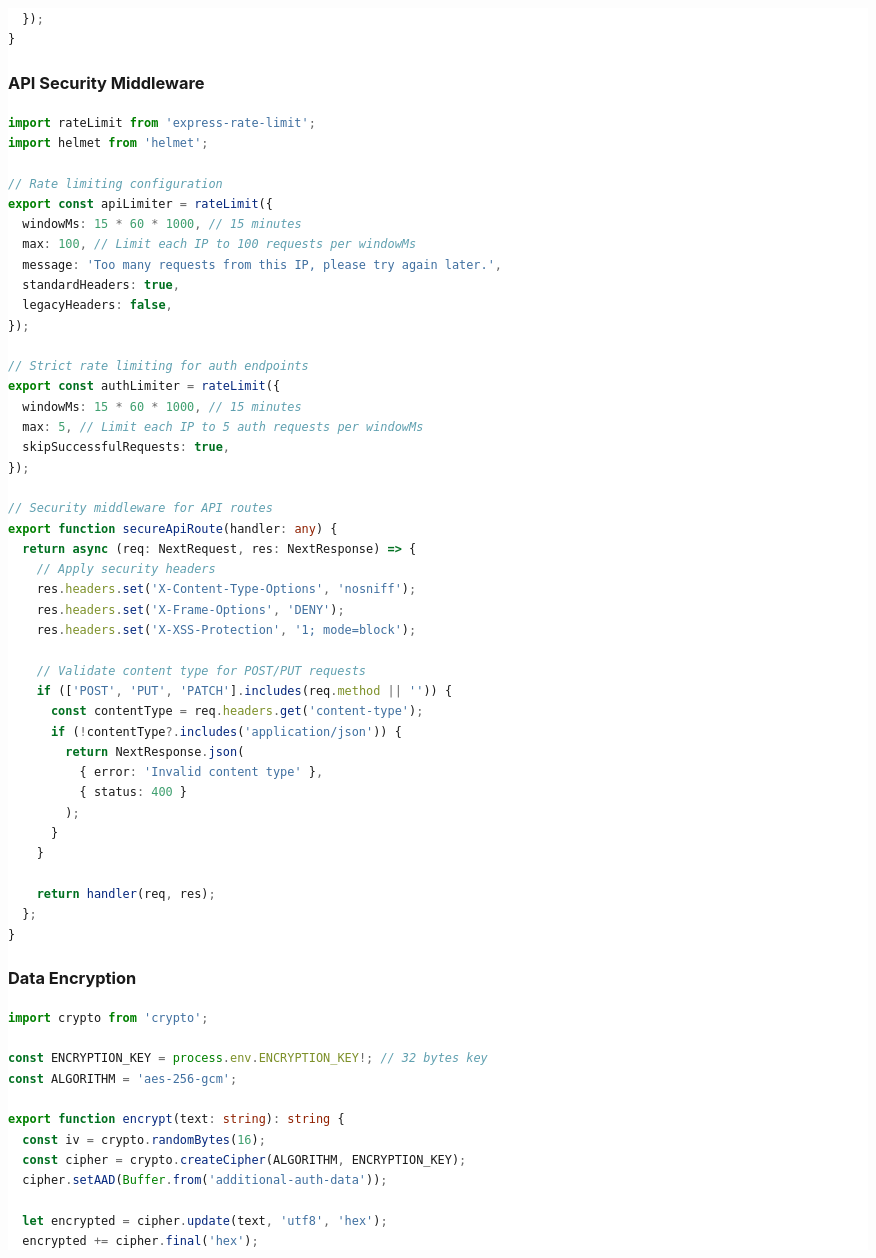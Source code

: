 ```typescript
  });
}
```

### API Security Middleware
```typescript
import rateLimit from 'express-rate-limit';
import helmet from 'helmet';

// Rate limiting configuration
export const apiLimiter = rateLimit({
  windowMs: 15 * 60 * 1000, // 15 minutes
  max: 100, // Limit each IP to 100 requests per windowMs
  message: 'Too many requests from this IP, please try again later.',
  standardHeaders: true,
  legacyHeaders: false,
});

// Strict rate limiting for auth endpoints
export const authLimiter = rateLimit({
  windowMs: 15 * 60 * 1000, // 15 minutes
  max: 5, // Limit each IP to 5 auth requests per windowMs
  skipSuccessfulRequests: true,
});

// Security middleware for API routes
export function secureApiRoute(handler: any) {
  return async (req: NextRequest, res: NextResponse) => {
    // Apply security headers
    res.headers.set('X-Content-Type-Options', 'nosniff');
    res.headers.set('X-Frame-Options', 'DENY');
    res.headers.set('X-XSS-Protection', '1; mode=block');
    
    // Validate content type for POST/PUT requests
    if (['POST', 'PUT', 'PATCH'].includes(req.method || '')) {
      const contentType = req.headers.get('content-type');
      if (!contentType?.includes('application/json')) {
        return NextResponse.json(
          { error: 'Invalid content type' },
          { status: 400 }
        );
      }
    }
    
    return handler(req, res);
  };
}
```

### Data Encryption
```typescript
import crypto from 'crypto';

const ENCRYPTION_KEY = process.env.ENCRYPTION_KEY!; // 32 bytes key
const ALGORITHM = 'aes-256-gcm';

export function encrypt(text: string): string {
  const iv = crypto.randomBytes(16);
  const cipher = crypto.createCipher(ALGORITHM, ENCRYPTION_KEY);
  cipher.setAAD(Buffer.from('additional-auth-data'));
  
  let encrypted = cipher.update(text, 'utf8', 'hex');
  encrypted += cipher.final('hex');
```